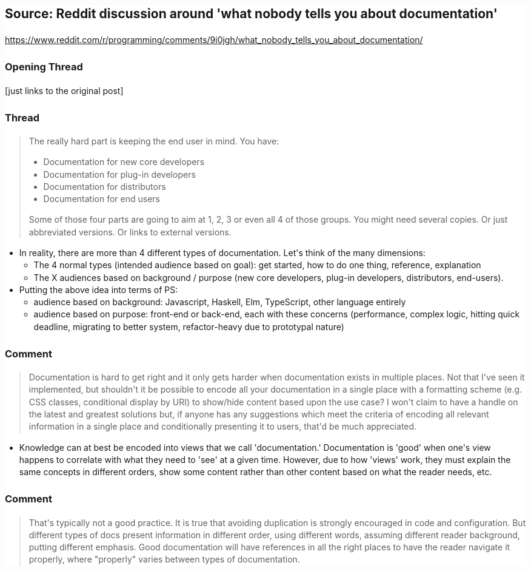 
## Source: Reddit discussion around 'what nobody tells you about documentation'

https://www.reddit.com/r/programming/comments/9i0jgh/what_nobody_tells_you_about_documentation/

### Opening Thread

[just links to the original post]

### Thread

> The really hard part is keeping the end user in mind.
> You have:
> - Documentation for new core developers
> - Documentation for plug-in developers
> - Documentation for distributors
> - Documentation for end users
>
> Some of those four parts are going to aim at 1, 2, 3 or even all 4 of those groups. You might need several copies. Or just abbreviated versions. Or links to external versions.

- In reality, there are more than 4 different types of documentation. Let's think of the many dimensions:
    - The 4 normal types (intended audience based on goal): get started, how to do one thing, reference, explanation
    - The X audiences based on background / purpose (new core developers, plug-in developers, distributors, end-users).
- Putting the above idea into terms of PS:
    - audience based on background: Javascript, Haskell, Elm, TypeScript, other language entirely
    - audience based on purpose: front-end or back-end, each with these concerns (performance, complex logic, hitting quick deadline, migrating to better system, refactor-heavy due to prototypal nature)

### Comment

> Documentation is hard to get right and it only gets harder when documentation exists in multiple places.
> Not that I've seen it implemented, but shouldn't it be possible to encode all your documentation in a single place with a formatting scheme (e.g. CSS classes, conditional display by URI) to show/hide content based upon the use case?
> I won't claim to have a handle on the latest and greatest solutions but, if anyone has any suggestions which meet the criteria of encoding all relevant information in a single place and conditionally presenting it to users, that'd be much appreciated.

- Knowledge can at best be encoded into views that we call 'documentation.' Documentation is 'good' when one's view happens to correlate with what they need to 'see' at a given time. However, due to how 'views' work, they must explain the same concepts in different orders, show some content rather than other content based on what the reader needs, etc.

### Comment

> That's typically not a good practice. It is true that avoiding duplication is strongly encouraged in code and configuration. But different types of docs present information in different order, using different words, assuming different reader background, putting different emphasis. Good documentation will have references in all the right places to have the reader navigate it properly, where "properly" varies between types of documentation.

